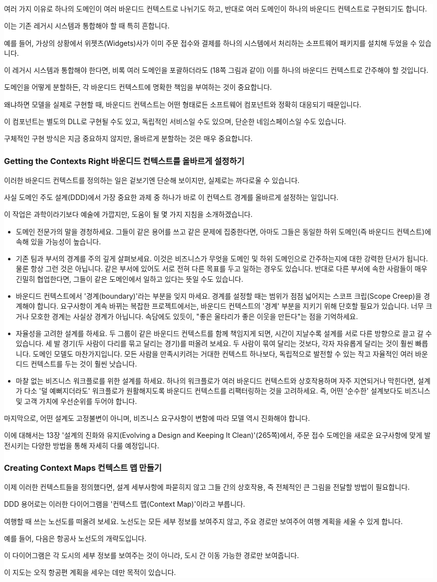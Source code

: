 여러 가지 이유로 하나의 도메인이 여러 바운디드 컨텍스트로 나뉘기도 하고, 반대로 여러 도메인이 하나의 바운디드 컨텍스트로 구현되기도 합니다.

이는 기존 레거시 시스템과 통합해야 할 때 특히 흔합니다.

예를 들어, 가상의 상황에서 위젯츠(Widgets)사가 이미 주문 접수와 결제를 하나의 시스템에서 처리하는 소프트웨어 패키지를 설치해 두었을 수 있습니다.

이 레거시 시스템과 통합해야 한다면, 비록 여러 도메인을 포괄하더라도 (18쪽 그림과 같이) 이를 하나의 바운디드 컨텍스트로 간주해야 할 것입니다.

도메인을 어떻게 분할하든, 각 바운디드 컨텍스트에 명확한 책임을 부여하는 것이 중요합니다.

왜냐하면 모델을 실제로 구현할 때, 바운디드 컨텍스트는 어떤 형태로든 소프트웨어 컴포넌트와 정확히 대응되기 때문입니다.

이 컴포넌트는 별도의 DLL로 구현될 수도 있고, 독립적인 서비스일 수도 있으며, 단순한 네임스페이스일 수도 있습니다.

구체적인 구현 방식은 지금 중요하지 않지만, 올바르게 분할하는 것은 매우 중요합니다.

### Getting the Contexts Right 바운디드 컨텍스트를 올바르게 설정하기

이러한 바운디드 컨텍스트를 정의하는 일은 겉보기엔 단순해 보이지만, 실제로는 까다로울 수 있습니다.

사실 도메인 주도 설계(DDD)에서 가장 중요한 과제 중 하나가 바로 이 컨텍스트 경계를 올바르게 설정하는 일입니다.

이 작업은 과학이라기보다 예술에 가깝지만, 도움이 될 몇 가지 지침을 소개하겠습니다.

- 도메인 전문가의 말을 경청하세요. 그들이 같은 용어를 쓰고 같은 문제에 집중한다면, 아마도 그들은 동일한 하위 도메인(즉 바운디드 컨텍스트)에 속해 있을 가능성이 높습니다.

- 기존 팀과 부서의 경계를 주의 깊게 살펴보세요. 이것은 비즈니스가 무엇을 도메인 및 하위 도메인으로 간주하는지에 대한 강력한 단서가 됩니다. 물론 항상 그런 것은 아닙니다. 같은 부서에 있어도 서로 전혀 다른 목표를 두고 일하는 경우도 있습니다. 반대로 다른 부서에 속한 사람들이 매우 긴밀히 협업한다면, 그들이 같은 도메인에서 일하고 있다는 뜻일 수도 있습니다.

- 바운디드 컨텍스트에서 '경계(boundary)'라는 부분을 잊지 마세요. 경계를 설정할 때는 범위가 점점 넓어지는 스코프 크립(Scope Creep)을 경계해야 합니다.
요구사항이 계속 바뀌는 복잡한 프로젝트에서는, 바운디드 컨텍스트의 '경계' 부분을 지키기 위해 단호할 필요가 있습니다. 너무 크거나 모호한 경계는 사실상 경계가 아닙니다. 속담에도 있듯이, "좋은 울타리가 좋은 이웃을 만든다"는 점을 기억하세요.

- 자율성을 고려한 설계를 하세요. 두 그룹이 같은 바운디드 컨텍스트를 함께 책임지게 되면, 시간이 지날수록 설계를 서로 다른 방향으로 끌고 갈 수 있습니다. 세 발 경기(두 사람이 다리를 묶고 달리는 경기)를 떠올려 보세요. 두 사람이 묶여 달리는 것보다, 각자 자유롭게 달리는 것이 훨씬 빠릅니다. 도메인 모델도 마찬가지입니다. 모든 사람을 만족시키려는 거대한 컨텍스트 하나보다, 독립적으로 발전할 수 있는 작고 자율적인 여러 바운디드 컨텍스트를 두는 것이 훨씬 낫습니다.

- 마찰 없는 비즈니스 워크플로를 위한 설계를 하세요. 하나의 워크플로가 여러 바운디드 컨텍스트와 상호작용하며 자주 지연되거나 막힌다면, 설계가 다소 '덜 예뻐지더라도' 워크플로가 원활해지도록 바운디드 컨텍스트를 리팩터링하는 것을 고려하세요. 즉, 어떤 '순수한' 설계보다도 비즈니스 및 고객 가치에 우선순위를 두어야 합니다.

마지막으로, 어떤 설계도 고정불변이 아니며, 비즈니스 요구사항이 변함에 따라 모델 역시 진화해야 합니다.

이에 대해서는 13장 '설계의 진화와 유지(Evolving a Design and Keeping It Clean)'(265쪽)에서, 주문 접수 도메인을 새로운 요구사항에 맞게 발전시키는
다양한 방법을 통해 자세히 다룰 예정입니다.

### Creating Context Maps 컨텍스트 맵 만들기

이제 이러한 컨텍스트들을 정의했다면, 설계 세부사항에 파묻히지 않고 그들 간의 상호작용, 즉 전체적인 큰 그림을 전달할 방법이 필요합니다.

DDD 용어로는 이러한 다이어그램을 '컨텍스트 맵(Context Map)'이라고 부릅니다.

여행할 때 쓰는 노선도를 떠올려 보세요. 노선도는 모든 세부 정보를 보여주지 않고, 주요 경로만 보여주어 여행 계획을 세울 수 있게 합니다.

예를 들어, 다음은 항공사 노선도의 개략도입니다.

이 다이어그램은 각 도시의 세부 정보를 보여주는 것이 아니라, 도시 간 이동 가능한 경로만 보여줍니다.

이 지도는 오직 항공편 계획을 세우는 데만 목적이 있습니다.
